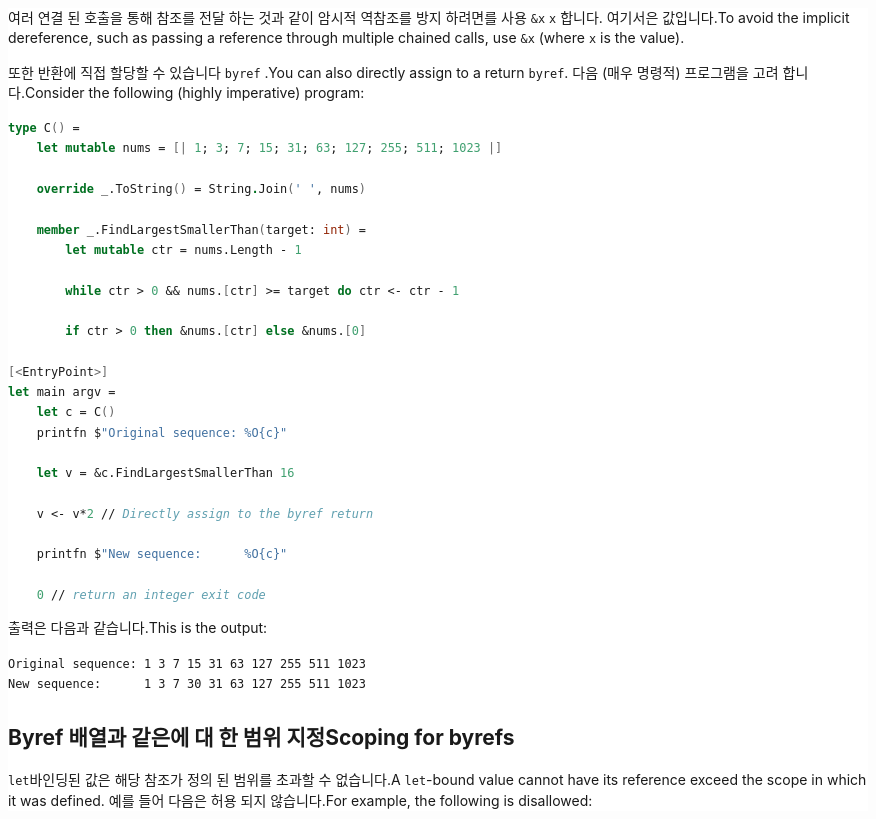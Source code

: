 <span data-ttu-id="db2d2-186">여러 연결 된 호출을 통해 참조를 전달 하는 것과 같이 암시적 역참조를 방지 하려면를 사용 `&x` `x` 합니다. 여기서은 값입니다.</span><span class="sxs-lookup"><span data-stu-id="db2d2-186">To avoid the implicit dereference, such as passing a reference through multiple chained calls, use `&x` (where `x` is the value).</span></span>

<span data-ttu-id="db2d2-187">또한 반환에 직접 할당할 수 있습니다 `byref` .</span><span class="sxs-lookup"><span data-stu-id="db2d2-187">You can also directly assign to a return `byref`.</span></span> <span data-ttu-id="db2d2-188">다음 (매우 명령적) 프로그램을 고려 합니다.</span><span class="sxs-lookup"><span data-stu-id="db2d2-188">Consider the following (highly imperative) program:</span></span>

```fsharp
type C() =
    let mutable nums = [| 1; 3; 7; 15; 31; 63; 127; 255; 511; 1023 |]

    override _.ToString() = String.Join(' ', nums)

    member _.FindLargestSmallerThan(target: int) =
        let mutable ctr = nums.Length - 1

        while ctr > 0 && nums.[ctr] >= target do ctr <- ctr - 1

        if ctr > 0 then &nums.[ctr] else &nums.[0]

[<EntryPoint>]
let main argv =
    let c = C()
    printfn $"Original sequence: %O{c}"

    let v = &c.FindLargestSmallerThan 16

    v <- v*2 // Directly assign to the byref return

    printfn $"New sequence:      %O{c}"

    0 // return an integer exit code
```

<span data-ttu-id="db2d2-189">출력은 다음과 같습니다.</span><span class="sxs-lookup"><span data-stu-id="db2d2-189">This is the output:</span></span>

```console
Original sequence: 1 3 7 15 31 63 127 255 511 1023
New sequence:      1 3 7 30 31 63 127 255 511 1023
```

## <a name="scoping-for-byrefs"></a><span data-ttu-id="db2d2-190">Byref 배열과 같은에 대 한 범위 지정</span><span class="sxs-lookup"><span data-stu-id="db2d2-190">Scoping for byrefs</span></span>

<span data-ttu-id="db2d2-191">`let`바인딩된 값은 해당 참조가 정의 된 범위를 초과할 수 없습니다.</span><span class="sxs-lookup"><span data-stu-id="db2d2-191">A `let`-bound value cannot have its reference exceed the scope in which it was defined.</span></span> <span data-ttu-id="db2d2-192">예를 들어 다음은 허용 되지 않습니다.</span><span class="sxs-lookup"><span data-stu-id="db2d2-192">For example, the following is disallowed:</span></span>

